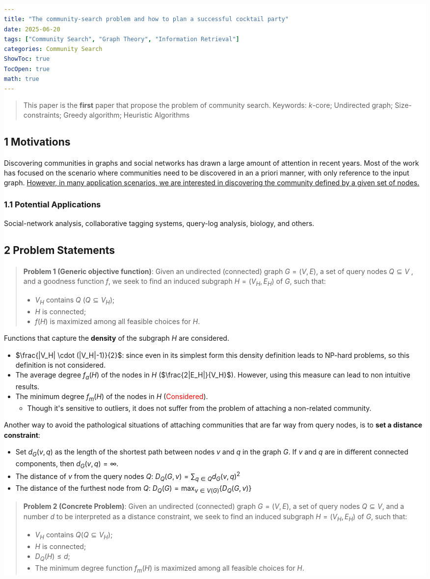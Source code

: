 ```yaml
---
title: "The community-search problem and how to plan a successful cocktail party"
date: 2025-06-20
tags: ["Community Search", "Graph Theory", "Information Retrieval"]
categories: Community Search
ShowToc: true
TocOpen: true
math: true
---
```


> This paper is the **first** paper that propose the problem of community search.
> Keywords: $k$-core; Undirected graph; Size-constraints; Greedy algorithm; Heuristic Algorithms

## 1 Motivations
Discovering communities in graphs and social networks has drawn a large amount of attention in recent years. Most of the work has focused on the scenario where communities need to be discovered in an a priori manner, with only reference to the input graph. <u>However, in many application scenarios, we are interested in discovering the community defined by a given set of nodes.</u>

### 1.1 Potential Applications
Social-network analysis, collaborative tagging systems, query-log analysis, biology, and others.


## 2 Problem Statements

> **Problem 1 (Generic objective function)**: Given an undirected (connected) graph $G = (V, E)$, a set of query nodes $Q \subseteq V$ , and a goodness function $f$, we seek to find an induced subgraph $H = (V_H, E_H )$ of $G$, such that:
> + $V_H$ contains $Q$ ($Q \subseteq V_H$); 
> + $H$ is connected;
> + $f(H)$ is maximized among all feasible choices for $H$.


Functions that capture the **density** of the subgraph $H$ are considered.
+ $\frac{|V_H| \cdot (|V_H|-1)}{2}$: since even in its  simplest form this density definition leads to NP-hard problems, so this definition is not considered.
+ The average degree $f_a(H)$ of the nodes in $H$ ($\frac{2|E_H|}{V_H}$). However, using this measure can lead to non intuitive results.
+ The minimum degree $f_m(H)$ of the nodes in $H$ (<font color=red>Considered</font>).
  + Though it's sensitive to outliers, it does not suffer from the problem of attaching a non-related community.


Another way to avoid the pathological situations of attaching communities that are far way from query nodes, is to **set a distance constraint**:
+ Set $d_G(v, q)$ as the length of the shortest path between nodes $v$ and $q$ in the graph $G$. If $v$ and $q$ are in different connected components, then $d_G(v, q) = \infty$.
+ The distance of $v$ from the query nodes $Q$: $D_Q(G, v) = \sum_{q \in Q} d_G(v, q)^2$
+ The distance of the furthest node from $Q$: $D_Q(G) = \max_{v \in V(G)}\{D_Q(G, v)\}$

> **Problem 2 (Concrete Problem)**: Given an undirected (connected) graph $G = (V, E)$, a set of query nodes $Q \subseteq V$, and a number $d$ to be interpreted as a distance constraint, we seek to find an induced subgraph $H = (V_H, E_H)$ of $G$, such that:
> + $V_H$ contains $Q (Q \subseteq V_H)$;
> + $H$ is connected;
> + $D_Q(H) \leq d$;
> + The minimum degree function $f_m(H)$ is maximized among all feasible choices for $H$.

